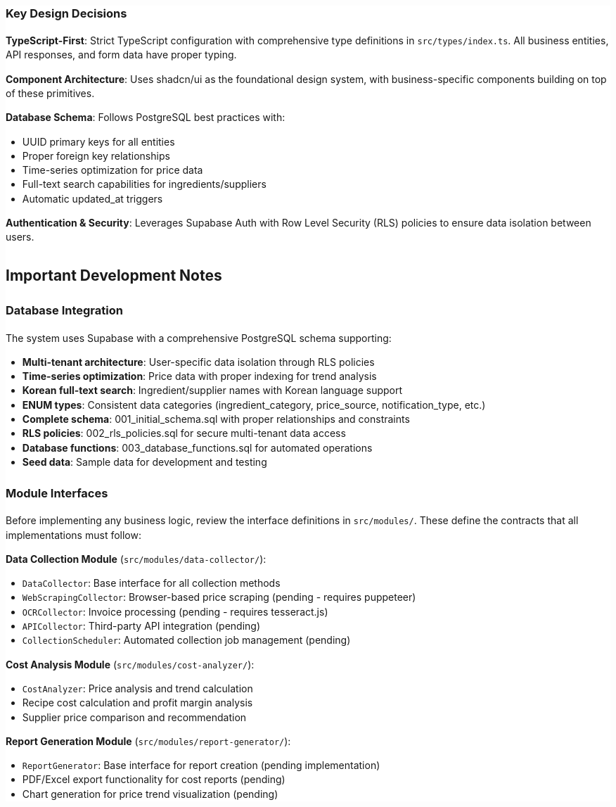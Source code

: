 ### Key Design Decisions

**TypeScript-First**: Strict TypeScript configuration with comprehensive type definitions in `src/types/index.ts`. All business entities, API responses, and form data have proper typing.

**Component Architecture**: Uses shadcn/ui as the foundational design system, with business-specific components building on top of these primitives.

**Database Schema**: Follows PostgreSQL best practices with:
- UUID primary keys for all entities
- Proper foreign key relationships
- Time-series optimization for price data
- Full-text search capabilities for ingredients/suppliers
- Automatic updated_at triggers

**Authentication & Security**: Leverages Supabase Auth with Row Level Security (RLS) policies to ensure data isolation between users.

## Important Development Notes

### Database Integration
The system uses Supabase with a comprehensive PostgreSQL schema supporting:
- **Multi-tenant architecture**: User-specific data isolation through RLS policies
- **Time-series optimization**: Price data with proper indexing for trend analysis
- **Korean full-text search**: Ingredient/supplier names with Korean language support
- **ENUM types**: Consistent data categories (ingredient_category, price_source, notification_type, etc.)
- **Complete schema**: 001_initial_schema.sql with proper relationships and constraints
- **RLS policies**: 002_rls_policies.sql for secure multi-tenant data access
- **Database functions**: 003_database_functions.sql for automated operations
- **Seed data**: Sample data for development and testing

### Module Interfaces
Before implementing any business logic, review the interface definitions in `src/modules/`. These define the contracts that all implementations must follow:

**Data Collection Module** (`src/modules/data-collector/`):
- `DataCollector`: Base interface for all collection methods
- `WebScrapingCollector`: Browser-based price scraping (pending - requires puppeteer)
- `OCRCollector`: Invoice processing (pending - requires tesseract.js)
- `APICollector`: Third-party API integration (pending)
- `CollectionScheduler`: Automated collection job management (pending)

**Cost Analysis Module** (`src/modules/cost-analyzer/`):
- `CostAnalyzer`: Price analysis and trend calculation
- Recipe cost calculation and profit margin analysis
- Supplier price comparison and recommendation

**Report Generation Module** (`src/modules/report-generator/`):
- `ReportGenerator`: Base interface for report creation (pending implementation)
- PDF/Excel export functionality for cost reports (pending)
- Chart generation for price trend visualization (pending)
